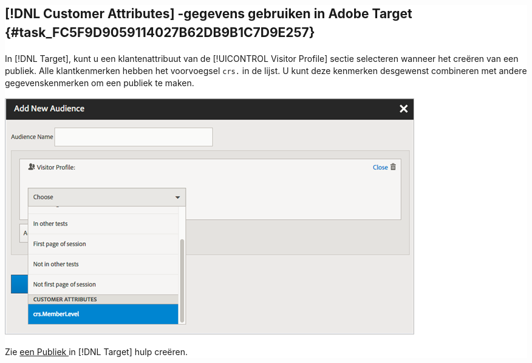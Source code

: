 ## [!DNL Customer Attributes] -gegevens gebruiken in Adobe Target {#task_FC5F9D9059114027B62DB9B1C7D9E257}

In [!DNL Target], kunt u een klantenattribuut van de [!UICONTROL Visitor Profile] sectie selecteren wanneer het creëren van een publiek. Alle klantkenmerken hebben het voorvoegsel `crs.` in de lijst. U kunt deze kenmerken desgewenst combineren met andere gegevenskenmerken om een publiek te maken.

![ de Attributen van de Klant van het Gebruik in Adobe Target ](assets/crs-add-attribute-target.png)

Zie [ een Publiek ](https://experienceleague.adobe.com/docs/target/using/audiences/create-audiences/audiences.html) in [!DNL Target] hulp creëren.
